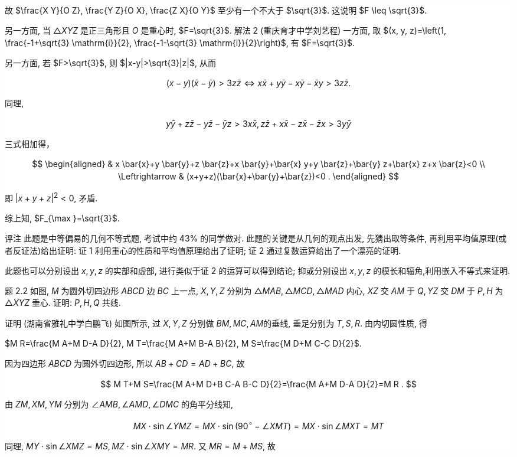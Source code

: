 故 $\frac{X Y}{O Z}, \frac{Y Z}{O X}, \frac{Z X}{O Y}$ 至少有一个不大于 $\sqrt{3}$. 这说明 $F \leq \sqrt{3}$.

另一方面, 当 $\triangle X Y Z$ 是正三角形且 $O$ 是重心时, $F=\sqrt{3}$.
解法 2 (重庆育才中学刘艺程) 一方面, 取 $(x, y, z)=\left(1, \frac{-1+\sqrt{3} \mathrm{i}}{2}, \frac{-1-\sqrt{3} \mathrm{i}}{2}\right)$, 有 $F=\sqrt{3}$.

另一方面, 若 $F>\sqrt{3}$, 则 $|x-y|>\sqrt{3}|z|$, 从而

$$
(x-y)(\bar{x}-\bar{y})>3 z \bar{z} \Leftrightarrow x \bar{x}+y \bar{y}-x \bar{y}-\bar{x} y>3 z \bar{z} .
$$

同理,

$$
y \bar{y}+z \bar{z}-y \bar{z}-\bar{y} z>3 x \bar{x}, z \bar{z}+x \bar{x}-z \bar{x}-\bar{z} x>3 y \bar{y}
$$

三式相加得，

$$
\begin{aligned}
& x \bar{x}+y \bar{y}+z \bar{z}+x \bar{y}+\bar{x} y+y \bar{z}+\bar{y} z+\bar{x} z+x \bar{z}<0 \\
\Leftrightarrow & (x+y+z)(\bar{x}+\bar{y}+\bar{z})<0 .
\end{aligned}
$$

即 $|x+y+z|^{2}<0$, 矛盾.

综上知, $F_{\max }=\sqrt{3}$.

评注 此题是中等偏易的几何不等式题, 考试中约 $43 \%$ 的同学做对. 此题的关键是从几何的观点出发, 先猜出取等条件, 再利用平均值原理(或者反证法)给出证明: 证 1 利用重心的性质和平均值原理给出了证明; 证 2 通过复数运算给出了一个漂亮的证明.

此题也可以分别设出 $x, y, z$ 的实部和虚部, 进行类似于证 2 的运算可以得到结论; 抑或分别设出 $x, y, z$ 的模长和辐角,利用嵌入不等式来证明.

题 2.2 如图, $M$ 为圆外切四边形 $A B C D$ 边 $B C$ 上一点, $X, Y, Z$ 分别为 $\triangle M A B, \triangle M C D, \triangle M A D$ 内心, $X Z$ 交 $A M$ 于 $Q, Y Z$ 交 $D M$ 于 $P, H$ 为 $\triangle X Y Z$ 垂心. 证明: $P, H, Q$ 共线.


证明 (湖南省雅礼中学白鹏飞) 如图所示, 过 $X, Y, Z$ 分别做 $B M, M C, A M$的垂线, 垂足分别为 $T, S, R$. 由内切圆性质, 得

$M R=\frac{M A+M D-A D}{2}, M T=\frac{M A+M B-A B}{2}, M S=\frac{M D+M C-C D}{2}$.

因为四边形 $A B C D$ 为圆外切四边形, 所以 $A B+C D=A D+B C$, 故

$$
M T+M S=\frac{M A+M D+B C-A B-C D}{2}=\frac{M A+M D-A D}{2}=M R .
$$

由 $Z M, X M, Y M$ 分别为 $\angle A M B, \angle A M D, \angle D M C$ 的角平分线知,

$$
M X \cdot \sin \angle Y M Z=M X \cdot \sin \left(90^{\circ}-\angle X M T\right)=M X \cdot \sin \angle M X T=M T
$$

同理, $M Y \cdot \sin \angle X M Z=M S, M Z \cdot \sin \angle X M Y=M R$. 又 $M R=M+M S$, 故
